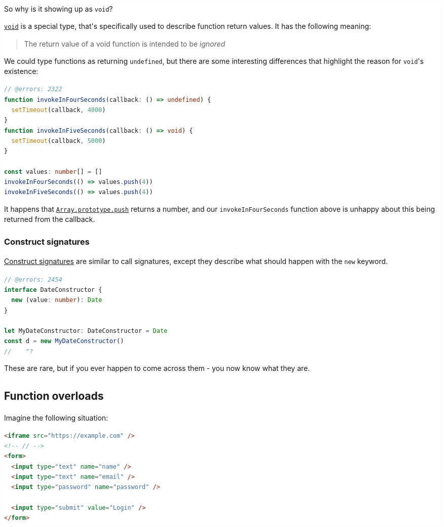 So why is it showing up as `void`?

[`void`](https://www.typescriptlang.org/docs/handbook/2/functions.html#void) is a special type, that's specifically used to describe
function return values. It has the following meaning:

> The return value of a void function is intended to be _ignored_

We could type functions as returning `undefined`, but there are some interesting
differences that highlight the reason for `void`'s existence:

```ts twoslash
// @errors: 2322
function invokeInFourSeconds(callback: () => undefined) {
  setTimeout(callback, 4000)
}
function invokeInFiveSeconds(callback: () => void) {
  setTimeout(callback, 5000)
}

const values: number[] = []
invokeInFourSeconds(() => values.push(4))
invokeInFiveSeconds(() => values.push(4))
```

It happens that [`Array.prototype.push`](https://developer.mozilla.org/en-US/docs/Web/JavaScript/Reference/Global_Objects/Array/push) returns a number,
and our `invokeInFourSeconds` function above is unhappy about this being returned from the callback.

### Construct signatures

[Construct signatures](https://www.typescriptlang.org/docs/handbook/2/functions.html#construct-signatures) are similar to call signatures, except they describe what should happen with the `new` keyword.

```ts twoslash
// @errors: 2454
interface DateConstructor {
  new (value: number): Date
}

let MyDateConstructor: DateConstructor = Date
const d = new MyDateConstructor()
//    ^?
```

These are rare, but if you ever happen to come across them - you now know what they are.

## Function overloads

Imagine the following situation:

```html
<iframe src="https://example.com" />
<!-- // -->
<form>
  <input type="text" name="name" />
  <input type="text" name="email" />
  <input type="password" name="password" />

  <input type="submit" value="Login" />
</form>
```
